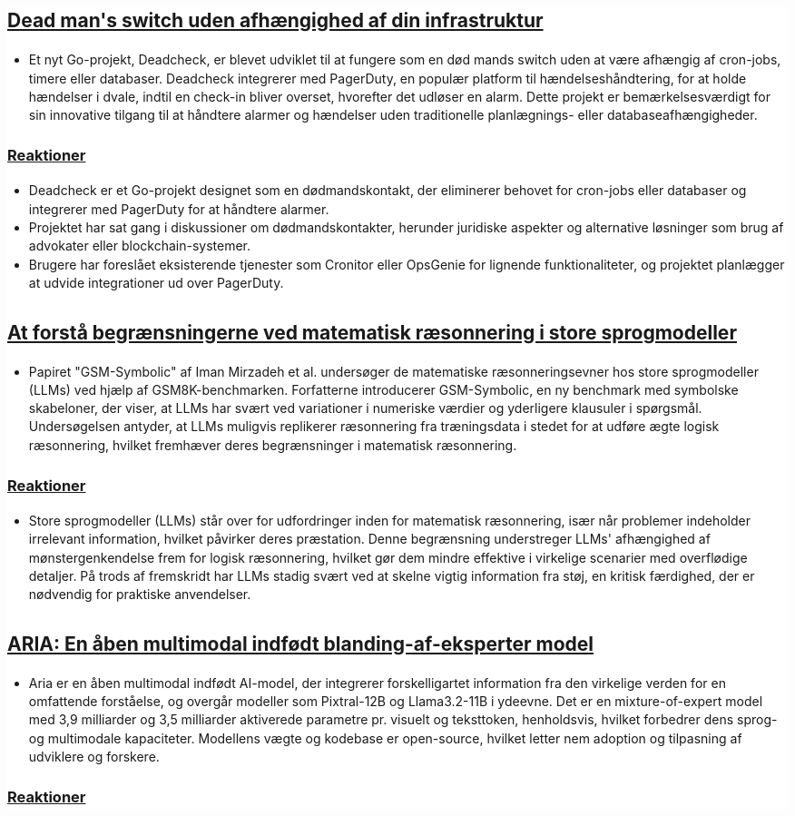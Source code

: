 ## [Dead man's switch uden afhængighed af din infrastruktur](https://github.com/adamdecaf/deadcheck)

- Et nyt Go-projekt, Deadcheck, er blevet udviklet til at fungere som en død mands switch uden at være afhængig af cron-jobs, timere eller databaser. Deadcheck integrerer med PagerDuty, en populær platform til hændelseshåndtering, for at holde hændelser i dvale, indtil en check-in bliver overset, hvorefter det udløser en alarm. Dette projekt er bemærkelsesværdigt for sin innovative tilgang til at håndtere alarmer og hændelser uden traditionelle planlægnings- eller databaseafhængigheder.

### [Reaktioner](https://news.ycombinator.com/item?id=41809879)

- Deadcheck er et Go-projekt designet som en dødmandskontakt, der eliminerer behovet for cron-jobs eller databaser og integrerer med PagerDuty for at håndtere alarmer.
- Projektet har sat gang i diskussioner om dødmandskontakter, herunder juridiske aspekter og alternative løsninger som brug af advokater eller blockchain-systemer.
- Brugere har foreslået eksisterende tjenester som Cronitor eller OpsGenie for lignende funktionaliteter, og projektet planlægger at udvide integrationer ud over PagerDuty.

## [At forstå begrænsningerne ved matematisk ræsonnering i store sprogmodeller](https://arxiv.org/abs/2410.05229)

- Papiret "GSM-Symbolic" af Iman Mirzadeh et al. undersøger de matematiske ræsonneringsevner hos store sprogmodeller (LLMs) ved hjælp af GSM8K-benchmarken. Forfatterne introducerer GSM-Symbolic, en ny benchmark med symbolske skabeloner, der viser, at LLMs har svært ved variationer i numeriske værdier og yderligere klausuler i spørgsmål. Undersøgelsen antyder, at LLMs muligvis replikerer ræsonnering fra træningsdata i stedet for at udføre ægte logisk ræsonnering, hvilket fremhæver deres begrænsninger i matematisk ræsonnering.

### [Reaktioner](https://news.ycombinator.com/item?id=41808683)

- Store sprogmodeller (LLMs) står over for udfordringer inden for matematisk ræsonnering, især når problemer indeholder irrelevant information, hvilket påvirker deres præstation. Denne begrænsning understreger LLMs' afhængighed af mønstergenkendelse frem for logisk ræsonnering, hvilket gør dem mindre effektive i virkelige scenarier med overflødige detaljer. På trods af fremskridt har LLMs stadig svært ved at skelne vigtig information fra støj, en kritisk færdighed, der er nødvendig for praktiske anvendelser.

## [ARIA: En åben multimodal indfødt blanding-af-eksperter model](https://arxiv.org/abs/2410.05993)

- Aria er en åben multimodal indfødt AI-model, der integrerer forskelligartet information fra den virkelige verden for en omfattende forståelse, og overgår modeller som Pixtral-12B og Llama3.2-11B i ydeevne. Det er en mixture-of-expert model med 3,9 milliarder og 3,5 milliarder aktiverede parametre pr. visuelt og teksttoken, henholdsvis, hvilket forbedrer dens sprog- og multimodale kapaciteter. Modellens vægte og kodebase er open-source, hvilket letter nem adoption og tilpasning af udviklere og forskere.

### [Reaktioner](https://news.ycombinator.com/item?id=41804829)
